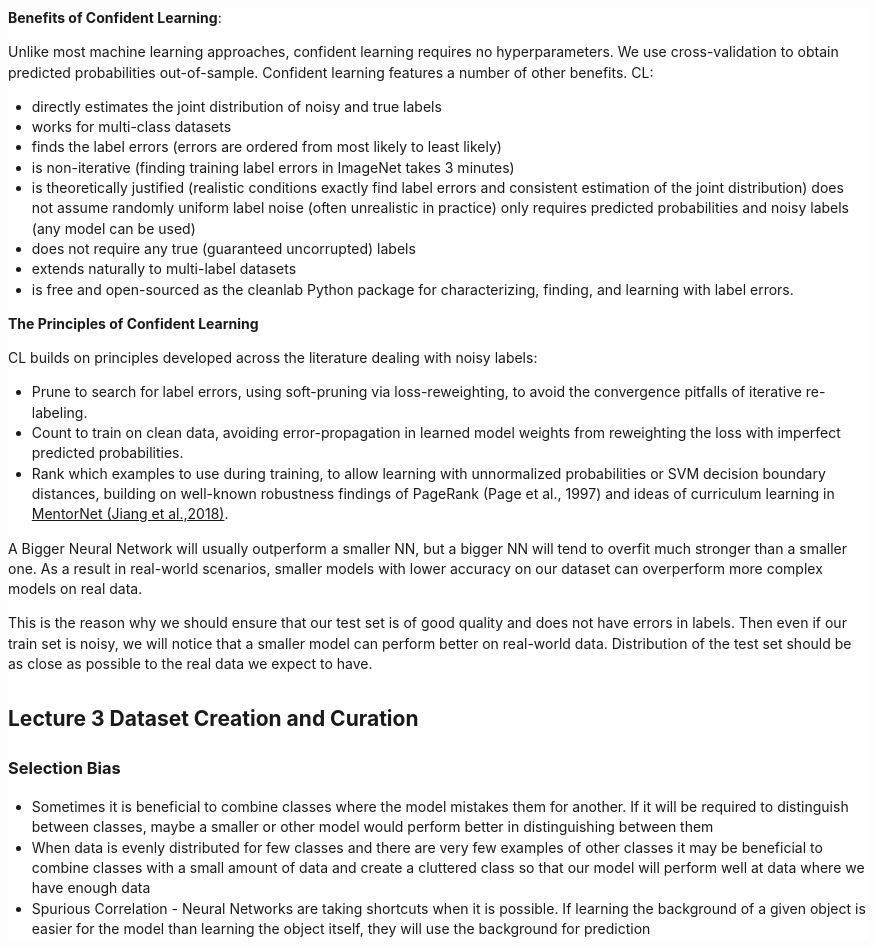 **Benefits of Confident Learning**:

Unlike most machine learning approaches, confident learning requires no hyperparameters. We use cross-validation to obtain predicted probabilities out-of-sample. Confident learning features a number of other benefits. CL:
* directly estimates the joint distribution of noisy and true labels
* works for multi-class datasets
* finds the label errors (errors are ordered from most likely to least likely)
* is non-iterative (finding training label errors in ImageNet takes 3 minutes)
* is theoretically justified (realistic conditions exactly find label errors and consistent estimation of the joint distribution)
does not assume randomly uniform label noise (often unrealistic in practice)
only requires predicted probabilities and noisy labels (any model can be used)
* does not require any true (guaranteed uncorrupted) labels
* extends naturally to multi-label datasets
* is free and open-sourced as the cleanlab Python package for characterizing, finding, and learning with label errors.

**The Principles of Confident Learning**

CL builds on principles developed across the literature dealing with noisy labels:

* Prune to search for label errors, using soft-pruning via loss-reweighting, to avoid the convergence pitfalls of iterative re-labeling.
* Count to train on clean data, avoiding error-propagation in learned model weights from reweighting the loss with imperfect predicted probabilities.
* Rank which examples to use during training, to allow learning with unnormalized probabilities or SVM decision boundary distances, building on well-known robustness findings of PageRank (Page et al., 1997) and ideas of curriculum learning in [MentorNet (Jiang et al.,2018)](https://arxiv.org/abs/1712.05055).

A Bigger Neural Network will usually outperform a smaller NN, but a bigger NN will tend to overfit much stronger than a smaller one. As a result in real-world scenarios, smaller models with lower accuracy on our dataset can overperform more complex models on real data. 

This is the reason why we should ensure that our test set is of good quality and does not have errors in labels. Then even if our train set is noisy, we will notice that a smaller model can perform better on real-world data. Distribution of the test set should be as close as possible to the real data we expect to have.


## Lecture 3 Dataset Creation and Curation

### Selection Bias
* Sometimes it is beneficial to combine classes where the model mistakes them for another. If it will be required to distinguish between classes, maybe a smaller or other model would perform better in distinguishing between them
* When data is evenly distributed for few classes and there are very few examples of other classes it may be beneficial to combine classes with a small amount of data and create a cluttered class so that our model will perform well at data where we have enough data
* Spurious Correlation - Neural Networks are taking shortcuts when it is possible. If learning the background of a given object is easier for the model than learning the object itself, they will use the background for prediction
